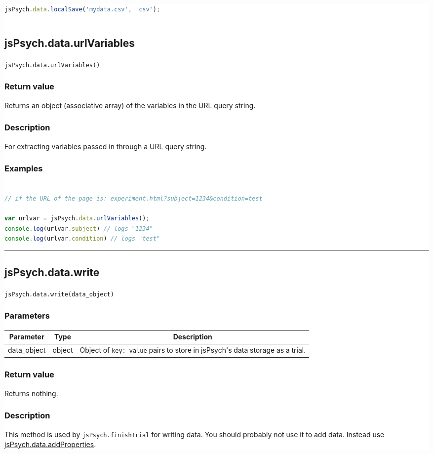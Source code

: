 ```javascript
jsPsych.data.localSave('mydata.csv', 'csv');
```

---
## jsPsych.data.urlVariables

```
jsPsych.data.urlVariables()
```

### Return value

Returns an object (associative array) of the variables in the URL query string.

### Description

For extracting variables passed in through a URL query string.

### Examples

```javascript

// if the URL of the page is: experiment.html?subject=1234&condition=test

var urlvar = jsPsych.data.urlVariables();
console.log(urlvar.subject) // logs "1234"
console.log(urlvar.condition) // logs "test"

```



---
## jsPsych.data.write

```
jsPsych.data.write(data_object)
```

### Parameters

Parameter | Type | Description
----------|------|------------
data_object | object | Object of `key: value` pairs to store in jsPsych's data storage as a trial.

### Return value

Returns nothing.

### Description

This method is used by `jsPsych.finishTrial` for writing data. You should probably not use it to add data. Instead use [jsPsych.data.addProperties](#addProperties).
